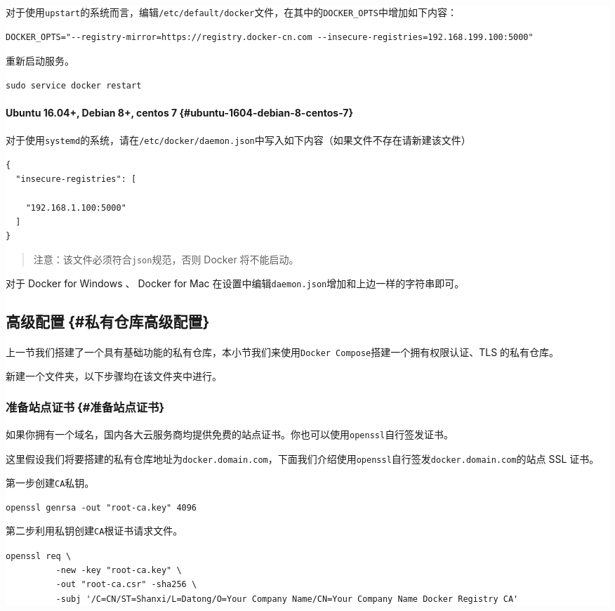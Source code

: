 对于使用`upstart`的系统而言，编辑`/etc/default/docker`文件，在其中的`DOCKER_OPTS`中增加如下内容：

```
DOCKER_OPTS="--registry-mirror=https://registry.docker-cn.com --insecure-registries=192.168.199.100:5000"
```

重新启动服务。

```
sudo service docker restart
```

#### Ubuntu 16.04+, Debian 8+, centos 7 {#ubuntu-1604-debian-8-centos-7}

对于使用`systemd`的系统，请在`/etc/docker/daemon.json`中写入如下内容（如果文件不存在请新建该文件）

```
{
  "insecure-registries": [

    "192.168.1.100:5000"
  ]
}
```

> 注意：该文件必须符合`json`规范，否则 Docker 将不能启动。

对于 Docker for Windows 、 Docker for Mac 在设置中编辑`daemon.json`增加和上边一样的字符串即可。

## 高级配置 {#私有仓库高级配置}

上一节我们搭建了一个具有基础功能的私有仓库，本小节我们来使用`Docker Compose`搭建一个拥有权限认证、TLS 的私有仓库。

新建一个文件夹，以下步骤均在该文件夹中进行。

### 准备站点证书 {#准备站点证书}

如果你拥有一个域名，国内各大云服务商均提供免费的站点证书。你也可以使用`openssl`自行签发证书。

这里假设我们将要搭建的私有仓库地址为`docker.domain.com`，下面我们介绍使用`openssl`自行签发`docker.domain.com`的站点 SSL 证书。

第一步创建`CA`私钥。

```
openssl genrsa -out "root-ca.key" 4096
```

第二步利用私钥创建`CA`根证书请求文件。

```
openssl req \
          -new -key "root-ca.key" \
          -out "root-ca.csr" -sha256 \
          -subj '/C=CN/ST=Shanxi/L=Datong/O=Your Company Name/CN=Your Company Name Docker Registry CA'
```
